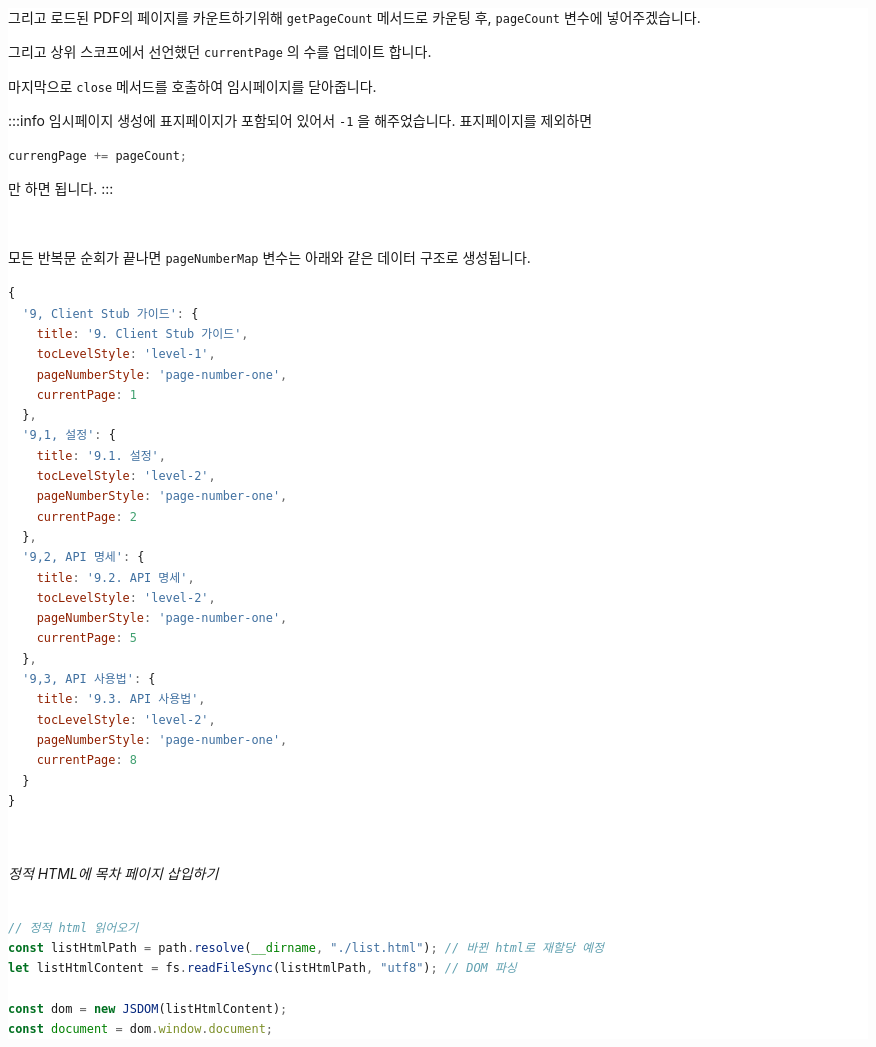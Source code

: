 그리고 로드된 PDF의 페이지를 카운트하기위해 `getPageCount` 메서드로 카운팅 후, `pageCount` 변수에 넣어주겠습니다.

그리고 상위 스코프에서 선언했던 `currentPage` 의 수를 업데이트 합니다.

마지막으로 `close` 메서드를 호출하여 임시페이지를 닫아줍니다.

:::info
임시페이지 생성에 표지페이지가 포함되어 있어서 `-1` 을 해주었습니다. 표지페이지를 제외하면

```js
currengPage += pageCount;
```

만 하면 됩니다.
:::

<br>

모든 반복문 순회가 끝나면 `pageNumberMap` 변수는 아래와 같은 데이터 구조로 생성됩니다.

```js
{
  '9, Client Stub 가이드': {
    title: '9. Client Stub 가이드',
    tocLevelStyle: 'level-1',
    pageNumberStyle: 'page-number-one',
    currentPage: 1
  },
  '9,1, 설정': {
    title: '9.1. 설정',
    tocLevelStyle: 'level-2',
    pageNumberStyle: 'page-number-one',
    currentPage: 2
  },
  '9,2, API 명세': {
    title: '9.2. API 명세',
    tocLevelStyle: 'level-2',
    pageNumberStyle: 'page-number-one',
    currentPage: 5
  },
  '9,3, API 사용법': {
    title: '9.3. API 사용법',
    tocLevelStyle: 'level-2',
    pageNumberStyle: 'page-number-one',
    currentPage: 8
  }
}
```

<br>

###### 정적 HTML에 목차 페이지 삽입하기

```js
// 정적 html 읽어오기
const listHtmlPath = path.resolve(__dirname, "./list.html"); // 바뀐 html로 재할당 예정
let listHtmlContent = fs.readFileSync(listHtmlPath, "utf8"); // DOM 파싱

const dom = new JSDOM(listHtmlContent);
const document = dom.window.document;
```
